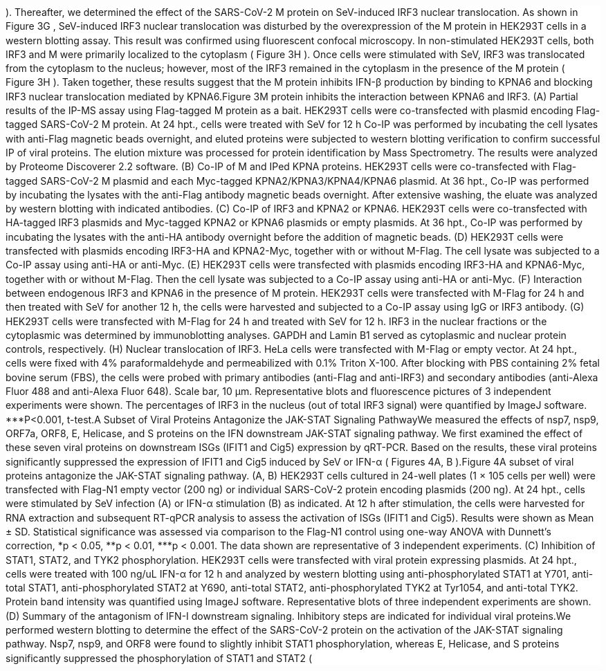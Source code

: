 ). Thereafter, we determined the effect of the SARS-CoV-2 M protein on SeV-induced IRF3 nuclear translocation. As shown in 
Figure 3G
, SeV-induced IRF3 nuclear translocation was disturbed by the overexpression of the M protein in HEK293T cells in a western blotting assay. This result was confirmed using fluorescent confocal microscopy. In non-stimulated HEK293T cells, both IRF3 and M were primarily localized to the cytoplasm (
Figure 3H
). Once cells were stimulated with SeV, IRF3 was translocated from the cytoplasm to the nucleus; however, most of the IRF3 remained in the cytoplasm in the presence of the M protein (
Figure 3H
). Taken together, these results suggest that the M protein inhibits IFN-β production by binding to KPNA6 and blocking IRF3 nuclear translocation mediated by KPNA6.Figure 3M protein inhibits the interaction between KPNA6 and IRF3. (A) Partial results of the IP-MS assay using Flag-tagged M protein as a bait. HEK293T cells were co-transfected with plasmid encoding Flag-tagged SARS-CoV-2 M protein. At 24 hpt., cells were treated with SeV for 12 h Co-IP was performed by incubating the cell lysates with anti-Flag magnetic beads overnight, and eluted proteins were subjected to western blotting verification to confirm successful IP of viral proteins. The elution mixture was processed for protein identification by Mass Spectrometry. The results were analyzed by Proteome Discoverer 2.2 software. (B) Co-IP of M and IPed KPNA proteins. HEK293T cells were co-transfected with Flag-tagged SARS-CoV-2 M plasmid and each Myc-tagged KPNA2/KPNA3/KPNA4/KPNA6 plasmid. At 36 hpt., Co-IP was performed by incubating the lysates with the anti-Flag antibody magnetic beads overnight. After extensive washing, the eluate was analyzed by western blotting with indicated antibodies. (C) Co-IP of IRF3 and KPNA2 or KPNA6. HEK293T cells were co-transfected with HA-tagged IRF3 plasmids and Myc-tagged KPNA2 or KPNA6 plasmids or empty plasmids. At 36 hpt., Co-IP was performed by incubating the lysates with the anti-HA antibody overnight before the addition of magnetic beads. (D) HEK293T cells were transfected with plasmids encoding IRF3-HA and KPNA2-Myc, together with or without M-Flag. The cell lysate was subjected to a Co-IP assay using anti-HA or anti-Myc. (E) HEK293T cells were transfected with plasmids encoding IRF3-HA and KPNA6-Myc, together with or without M-Flag. Then the cell lysate was subjected to a Co-IP assay using anti-HA or anti-Myc. (F) Interaction between endogenous IRF3 and KPNA6 in the presence of M protein. HEK293T cells were transfected with M-Flag for 24 h and then treated with SeV for another 12 h, the cells were harvested and subjected to a Co-IP assay using IgG or IRF3 antibody. (G) HEK293T cells were transfected with M-Flag for 24 h and treated with SeV for 12 h. IRF3 in the nuclear fractions or the cytoplasmic was determined by immunoblotting analyses. GAPDH and Lamin B1 served as cytoplasmic and nuclear protein controls, respectively. (H) Nuclear translocation of IRF3. HeLa cells were transfected with M-Flag or empty vector. At 24 hpt., cells were fixed with 4% paraformaldehyde and permeabilized with 0.1% Triton X-100. After blocking with PBS containing 2% fetal bovine serum (FBS), the cells were probed with primary antibodies (anti-Flag and anti-IRF3) and secondary antibodies (anti-Alexa Fluor 488 and anti-Alexa Fluor 648). Scale bar, 10 µm. Representative blots and fluorescence pictures of 3 independent experiments were shown. The percentages of IRF3 in the nucleus (out of total IRF3 signal) were quantified by ImageJ software. ***P<0.001, t-test.A Subset of Viral Proteins Antagonize the JAK-STAT Signaling PathwayWe measured the effects of nsp7, nsp9, ORF7a, ORF8, E, Helicase, and S proteins on the IFN downstream JAK-STAT signaling pathway. We first examined the effect of these seven viral proteins on downstream ISGs (IFIT1 and Cig5) expression by qRT-PCR. Based on the results, these viral proteins significantly suppressed the expression of IFIT1 and Cig5 induced by SeV or IFN-α (
Figures 4A, B
).Figure 4A subset of viral proteins antagonize the JAK-STAT signaling pathway. (A, B) HEK293T cells cultured in 24-well plates (1 × 105 cells per well) were transfected with Flag-N1 empty vector (200 ng) or individual SARS-CoV-2 protein encoding plasmids (200 ng). At 24 hpt., cells were stimulated by SeV infection (A) or IFN-α stimulation (B) as indicated. At 12 h after stimulation, the cells were harvested for RNA extraction and subsequent RT-qPCR analysis to assess the activation of ISGs (IFIT1 and Cig5). Results were shown as Mean ± SD. Statistical significance was assessed via comparison to the Flag-N1 control using one-way ANOVA with Dunnett’s correction, *p < 0.05, **p < 0.01, ***p < 0.001. The data shown are representative of 3 independent experiments. (C) Inhibition of STAT1, STAT2, and TYK2 phosphorylation. HEK293T cells were transfected with viral protein expressing plasmids. At 24 hpt., cells were treated with 100 ng/uL IFN-α for 12 h and analyzed by western blotting using anti-phosphorylated STAT1 at Y701, anti-total STAT1, anti-phosphorylated STAT2 at Y690, anti-total STAT2, anti-phosphorylated TYK2 at Tyr1054, and anti-total TYK2. Protein band intensity was quantified using ImageJ software. Representative blots of three independent experiments are shown. (D) Summary of the antagonism of IFN-I downstream signaling. Inhibitory steps are indicated for individual viral proteins.We performed western blotting to determine the effect of the SARS-CoV-2 protein on the activation of the JAK-STAT signaling pathway. Nsp7, nsp9, and ORF8 were found to slightly inhibit STAT1 phosphorylation, whereas E, Helicase, and S proteins significantly suppressed the phosphorylation of STAT1 and STAT2 (
